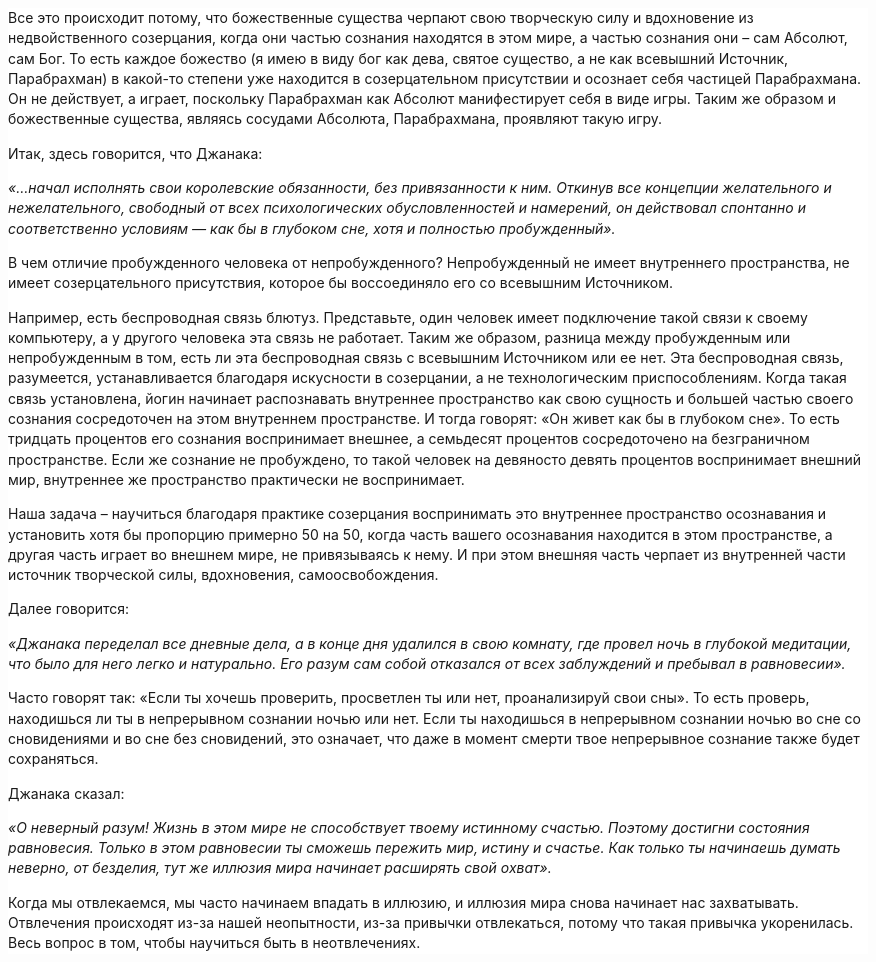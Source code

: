 Все это происходит потому, что божественные существа черпают свою творческую силу и вдохновение из недвойственного созерцания, когда они частью сознания находятся в этом мире, а частью сознания они – сам Абсолют, сам Бог. То есть каждое божество (я имею в виду бог как дева, святое существо, а не как всевышний Источник, Парабрахман) в какой-то степени уже находится в созерцательном присутствии и осознает себя частицей Парабрахмана. Он не действует, а играет, поскольку Парабрахман как Абсолют манифестирует себя в виде игры. Таким же образом и божественные существа, являясь сосудами Абсолюта, Парабрахмана, проявляют такую игру.

  
Итак, здесь говорится, что Джанака:

_«…начал исполнять свои королевские обязанности, без привязанности к ним. Откинув все концепции желательного и нежелательного, свободный от всех психологических обусловленностей и намерений, он действовал спонтанно и соответственно условиям — как бы в глубоком сне, хотя и полностью пробужденный»._ 

  
В чем отличие пробужденного человека от непробужденного? Непробужденный не имеет внутреннего пространства, не имеет созерцательного присутствия, которое бы воссоединяло его со всевышним Источником. 

Например, есть беспроводная связь блютуз. Представьте, один человек имеет подключение такой связи к своему компьютеру, а у другого человека эта связь не работает. Таким же образом, разница между пробужденным или непробужденным в том, есть ли эта беспроводная связь с всевышним Источником или ее нет. Эта беспроводная связь, разумеется, устанавливается благодаря искусности в созерцании, а не технологическим приспособлениям. Когда такая связь установлена, йогин начинает распознавать внутреннее пространство как свою сущность и большей частью своего сознания сосредоточен на этом внутреннем пространстве. И тогда говорят: «Он живет как бы в глубоком сне». То есть тридцать процентов его сознания воспринимает внешнее, а семьдесят процентов сосредоточено на безграничном пространстве. Если же сознание не пробуждено, то такой человек на девяносто девять процентов воспринимает внешний мир, внутреннее же пространство практически не воспринимает.

Наша задача – научиться благодаря практике созерцания воспринимать это внутреннее пространство осознавания и установить хотя бы пропорцию примерно 50 на 50, когда часть вашего осознавания находится в этом пространстве, а другая часть играет во внешнем мире, не привязываясь к нему. И при этом внешняя часть черпает из внутренней части источник творческой силы, вдохновения, самоосвобождения.

  
Далее говорится:

_«Джанака переделал все дневные дела, а в конце дня удалился в свою комнату, где провел ночь в глубокой медитации, что было для него легко и натурально. Его разум сам собой отказался от всех заблуждений и пребывал в равновесии»._

  
 Часто говорят так: «Если ты хочешь проверить, просветлен ты или нет, проанализируй свои сны». То есть проверь, находишься ли ты в непрерывном сознании ночью или нет. Если ты находишься в непрерывном сознании ночью во сне со сновидениями и во сне без сновидений, это означает, что даже в момент смерти твое непрерывное сознание также будет сохраняться. 

  
Джанака сказал: 

_«О неверный разум! Жизнь в этом мире не способствует твоему истинному счастью. Поэтому достигни состояния равновесия. Только в этом равновесии ты сможешь пережить мир, истину и счастье. Как только ты начинаешь думать неверно, от безделия, тут же иллюзия мира начинает расширять свой охват»._

  
Когда мы отвлекаемся, мы часто начинаем впадать в иллюзию, и иллюзия мира снова начинает нас захватывать. Отвлечения происходят из-за нашей неопытности, из-за привычки отвлекаться, потому что такая привычка укоренилась. Весь вопрос в том, чтобы научиться быть в неотвлечениях. 
